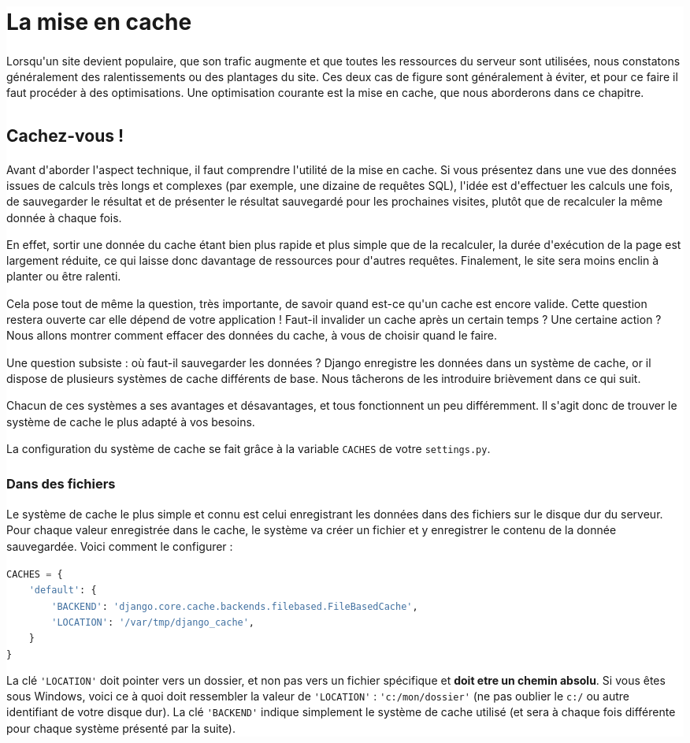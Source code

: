 La mise en cache
================

Lorsqu'un site devient populaire, que son trafic augmente et que toutes les ressources du serveur sont utilisées, nous constatons généralement des ralentissements ou des plantages du site. Ces deux cas de figure sont généralement à éviter, et pour ce faire il faut procéder à des optimisations. Une optimisation courante est la mise en cache, que nous aborderons dans ce chapitre.

Cachez-vous !
-------------

Avant d'aborder l'aspect technique, il faut comprendre l'utilité de la mise en cache. Si vous présentez dans une vue des données issues de calculs très longs et complexes (par exemple, une dizaine de requêtes SQL), l'idée est d'effectuer les calculs une fois, de sauvegarder le résultat et de présenter le résultat sauvegardé pour les prochaines visites, plutôt que de recalculer la même donnée à chaque fois.

En effet, sortir une donnée du cache étant bien plus rapide et plus simple que de la recalculer, la durée d'exécution de la page est largement réduite, ce qui laisse donc davantage de ressources pour d'autres requêtes. Finalement, le site sera moins enclin à planter ou être ralenti.

Cela pose tout de même la question, très importante, de savoir quand est-ce qu'un cache est encore valide. Cette question restera ouverte car elle dépend de votre application ! Faut-il invalider un cache après un certain temps ? Une certaine action ? Nous allons montrer comment effacer des données du cache, à vous de choisir quand le faire.

Une question subsiste : où faut-il sauvegarder les données ? Django enregistre les données dans un système de cache, or il dispose de plusieurs systèmes de cache différents de base. Nous tâcherons de les introduire brièvement dans ce qui suit. 

Chacun de ces systèmes a ses avantages et désavantages, et tous fonctionnent un peu différemment. Il s'agit donc de trouver le système de cache le plus adapté à vos besoins.

La configuration du système de cache se fait grâce à la variable `CACHES` de votre `settings.py`.

### Dans des fichiers

Le système de cache le plus simple et connu est celui enregistrant les données dans des fichiers sur le disque dur du serveur. Pour chaque valeur enregistrée dans le cache, le système va créer un fichier et y enregistrer le contenu de la donnée sauvegardée. Voici comment le configurer :

```python
CACHES = {
    'default': {
        'BACKEND': 'django.core.cache.backends.filebased.FileBasedCache',
        'LOCATION': '/var/tmp/django_cache',
    }
}
```

La clé `'LOCATION'` doit pointer vers un dossier, et non pas vers un fichier spécifique et **doit etre un chemin absolu**. Si vous êtes sous Windows, voici ce à quoi doit ressembler la valeur de `'LOCATION'` : `'c:/mon/dossier'` (ne pas oublier le `c:/` ou autre identifiant de votre disque dur). La clé `'BACKEND'` indique simplement le système de cache utilisé (et sera à chaque fois différente pour chaque système présenté par la suite).
